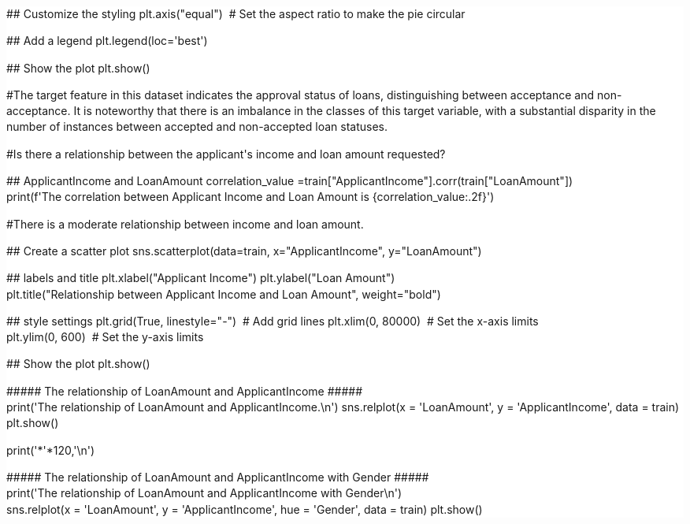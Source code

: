 ## Customize the styling
plt.axis("equal")  # Set the aspect ratio to make the pie circular

## Add a legend
plt.legend(loc='best')

## Show the plot
plt.show()

#The target feature in this dataset indicates the approval status of loans, distinguishing between acceptance and non-acceptance. It is noteworthy that there is an imbalance in the classes of this target variable, with a substantial disparity in the number of instances between accepted and non-accepted loan statuses.

#Is there a relationship between the applicant's income and loan amount requested?

## ApplicantIncome and LoanAmount
correlation_value =train["ApplicantIncome"].corr(train["LoanAmount"])
print(f'The correlation between Applicant Income and Loan Amount is {correlation_value:.2f}')

#There is a moderate relationship between income and loan amount.

## Create a scatter plot
sns.scatterplot(data=train, x="ApplicantIncome", y="LoanAmount")

## labels and title
plt.xlabel("Applicant Income")
plt.ylabel("Loan Amount")
plt.title("Relationship between Applicant Income and Loan Amount", weight="bold")

## style settings
plt.grid(True, linestyle="-")  # Add grid lines
plt.xlim(0, 80000)  # Set the x-axis limits
plt.ylim(0, 600)  # Set the y-axis limits

## Show the plot
plt.show()

##### The relationship of LoanAmount and ApplicantIncome #####
print('The relationship of LoanAmount and ApplicantIncome.\n')
sns.relplot(x = 'LoanAmount', y = 'ApplicantIncome', data = train)
plt.show()

print('*'*120,'\n')

##### The relationship of LoanAmount and ApplicantIncome with Gender #####
print('The relationship of LoanAmount and ApplicantIncome with Gender\n')
sns.relplot(x = 'LoanAmount', y = 'ApplicantIncome', hue = 'Gender', data = train)
plt.show()

